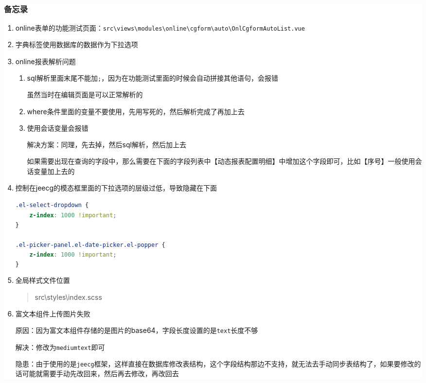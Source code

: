 ### 备忘录

1. online表单的功能测试页面：`src\views\modules\online\cgform\auto\OnlCgformAutoList.vue`

2. 字典标签使用数据库的数据作为下拉选项

    > <j-dict-select-tag class="modalOperational" v-model="modalInfo.content" placeholder="请选择运营人员" dictCode="sys_user,realname,realname,"/>

3. online报表解析问题

    1. sql解析里面末尾不能加`;`，因为在功能测试里面的时候会自动拼接其他语句，会报错

        虽然当时在编辑页面是可以正常解析的

    2. where条件里面的变量不要使用，先用写死的，然后解析完成了再加上去

    3. 使用会话变量会报错

        解决方案：同理，先去掉，然后sql解析，然后加上去

        如果需要出现在查询的字段中，那么需要在下面的字段列表中【动态报表配置明细】中增加这个字段即可，比如【序号】一般使用会话变量加上去的

4. 控制在jeecg的模态框里面的下拉选项的层级过低，导致隐藏在下面

    ```css
    .el-select-dropdown {
        z-index: 1000 !important;
    }

    .el-picker-panel.el-date-picker.el-popper {
        z-index: 1000 !important;
    }
    ```

5. 全局样式文件位置

    > src\styles\index.scss


6. 富文本组件上传图片失败

    原因：因为富文本组件存储的是图片的base64，字段长度设置的是`text`长度不够

    解决：修改为`mediumtext`即可

    隐患：由于使用的是`jeecg`框架，这样直接在数据库修改表结构，这个字段结构那边不支持，就无法去手动同步表结构了，如果要修改的话可能就需要手动先改回来，然后再去修改，再改回去